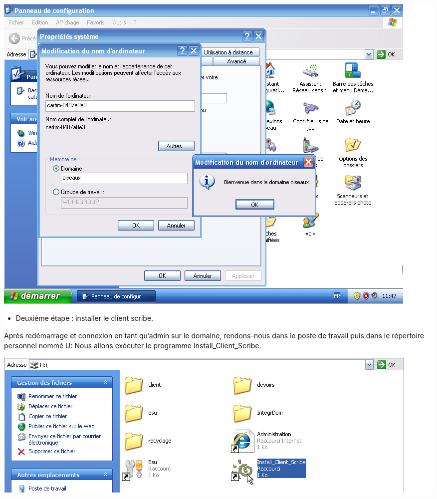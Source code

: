 ![image](scribe_html_78aacfe6.png)

-   Deuxième étape : installer le client scribe.

Après redémarrage et connexion en tant qu’admin sur le domaine,
rendons-nous dans le poste de travail puis dans le répertoire personnel
nommé U: Nous allons exécuter le programme
Install\_Client\_Scribe.

![image](scribe_html_m4358be12.png)
